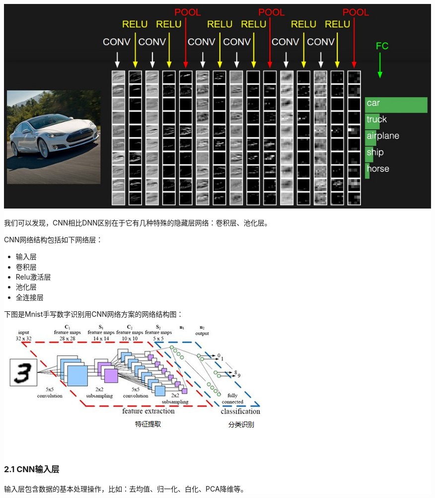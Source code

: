 ![2](./images/cnn/3.jpg)

我们可以发现，CNN相比DNN区别在于它有几种特殊的隐藏层网络：卷积层、池化层。

CNN网络结构包括如下网络层：

- 输入层
- 卷积层
- Relu激活层
- 池化层
- 全连接层

下图是Mnist手写数字识别用CNN网络方案的网络结构图：
![3-1](./images/cnn/3-1.png)

### 2.1 CNN输入层

输入层包含数据的基本处理操作，比如：去均值、归一化、白化、PCA降维等。
